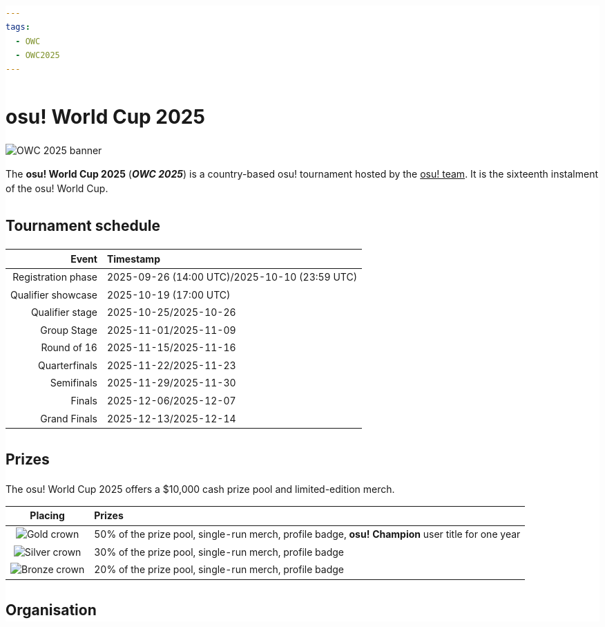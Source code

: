 ```yaml
---
tags:
  - OWC
  - OWC2025
---
```


# osu! World Cup 2025

![OWC 2025 banner](img/owc2025-banner.jpg)

The **osu! World Cup 2025** (***OWC 2025***) is a country-based osu! tournament hosted by the [osu! team](/wiki/People/osu!_team). It is the sixteenth instalment of the osu! World Cup.

## Tournament schedule

| Event | Timestamp |
| --: | :-- |
| Registration phase | 2025-09-26 (14:00 UTC)/2025-10-10 (23:59 UTC) |
| Qualifier showcase | 2025-10-19 (17:00 UTC) |
| Qualifier stage | 2025-10-25/2025-10-26 |
| Group Stage | 2025-11-01/2025-11-09 |
| Round of 16 | 2025-11-15/2025-11-16 |
| Quarterfinals | 2025-11-22/2025-11-23 |
| Semifinals | 2025-11-29/2025-11-30 |
| Finals | 2025-12-06/2025-12-07 |
| Grand Finals | 2025-12-13/2025-12-14 |

## Prizes

The osu! World Cup 2025 offers a $10,000 cash prize pool and limited-edition merch.

| Placing | Prizes |
| :-: | :-- |
| ![Gold crown](/wiki/shared/crown-gold.png "1st place") | 50% of the prize pool, single-run merch, profile badge, **osu! Champion** user title for one year |
| ![Silver crown](/wiki/shared/crown-silver.png "2nd place") | 30% of the prize pool, single-run merch, profile badge |
| ![Bronze crown](/wiki/shared/crown-bronze.png "3rd place") | 20% of the prize pool, single-run merch, profile badge |

## Organisation
